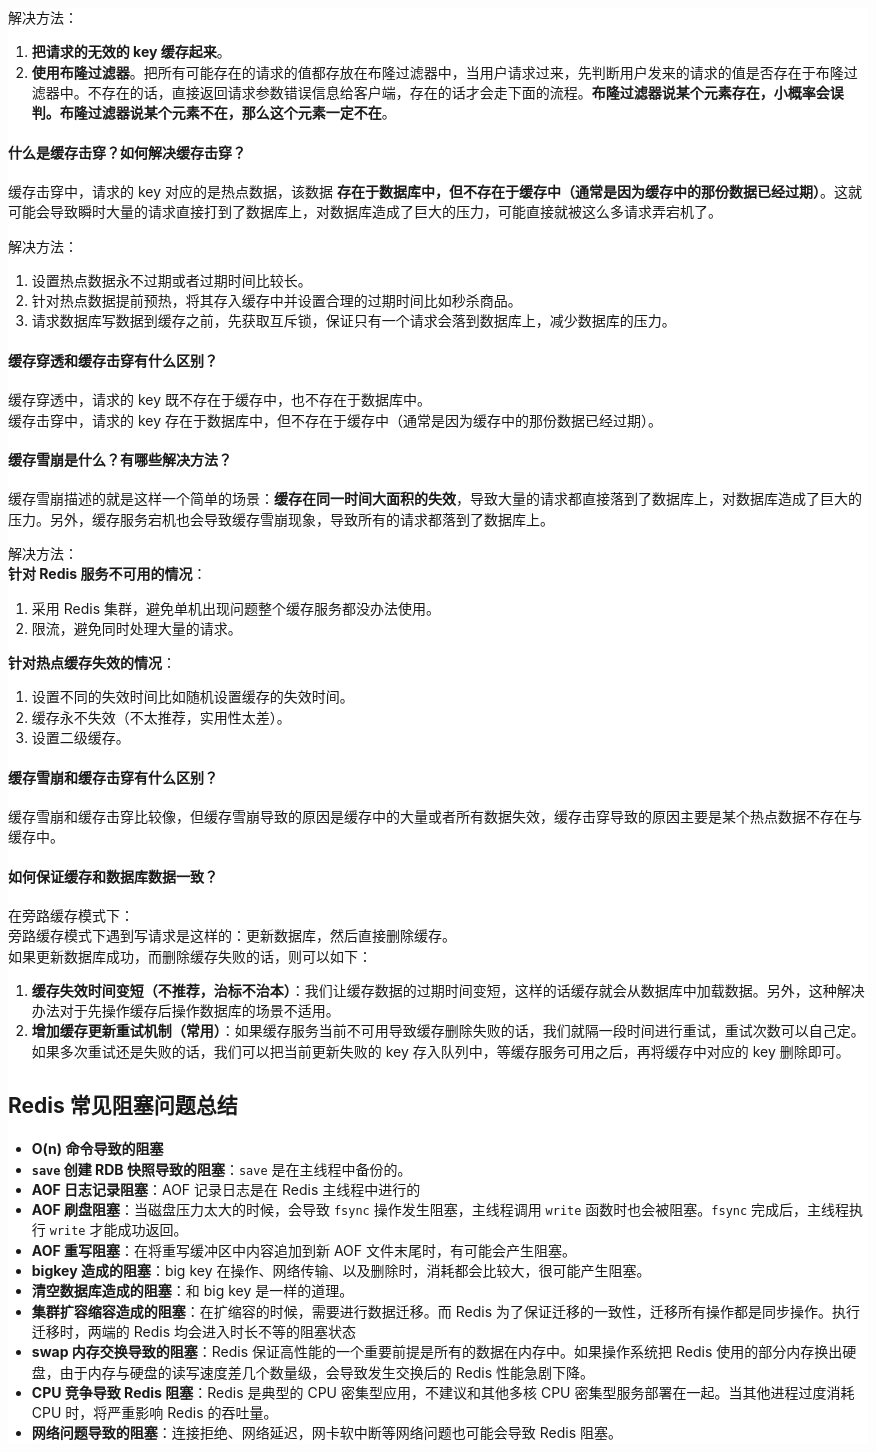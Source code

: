 解决方法：
1. **把请求的无效的 key 缓存起来**。
2. **使用布隆过滤器**。把所有可能存在的请求的值都存放在布隆过滤器中，当用户请求过来，先判断用户发来的请求的值是否存在于布隆过滤器中。不存在的话，直接返回请求参数错误信息给客户端，存在的话才会走下面的流程。**布隆过滤器说某个元素存在，小概率会误判。布隆过滤器说某个元素不在，那么这个元素一定不在**。

#### 什么是缓存击穿？如何解决缓存击穿？
缓存击穿中，请求的 key 对应的是热点数据，该数据 **存在于数据库中，但不存在于缓存中（通常是因为缓存中的那份数据已经过期）**。这就可能会导致瞬时大量的请求直接打到了数据库上，对数据库造成了巨大的压力，可能直接就被这么多请求弄宕机了。   

解决方法：
1. 设置热点数据永不过期或者过期时间比较长。
2. 针对热点数据提前预热，将其存入缓存中并设置合理的过期时间比如秒杀商品。
3. 请求数据库写数据到缓存之前，先获取互斥锁，保证只有一个请求会落到数据库上，减少数据库的压力。

#### 缓存穿透和缓存击穿有什么区别？
缓存穿透中，请求的 key 既不存在于缓存中，也不存在于数据库中。   
缓存击穿中，请求的 key 存在于数据库中，但不存在于缓存中（通常是因为缓存中的那份数据已经过期）。

#### 缓存雪崩是什么？有哪些解决方法？
缓存雪崩描述的就是这样一个简单的场景：**缓存在同一时间大面积的失效**，导致大量的请求都直接落到了数据库上，对数据库造成了巨大的压力。另外，缓存服务宕机也会导致缓存雪崩现象，导致所有的请求都落到了数据库上。   

解决方法：   
**针对 Redis 服务不可用的情况**：
1. 采用 Redis 集群，避免单机出现问题整个缓存服务都没办法使用。
2. 限流，避免同时处理大量的请求。

**针对热点缓存失效的情况**：
1. 设置不同的失效时间比如随机设置缓存的失效时间。
2. 缓存永不失效（不太推荐，实用性太差）。
3. 设置二级缓存。

#### 缓存雪崩和缓存击穿有什么区别？
缓存雪崩和缓存击穿比较像，但缓存雪崩导致的原因是缓存中的大量或者所有数据失效，缓存击穿导致的原因主要是某个热点数据不存在与缓存中。

#### 如何保证缓存和数据库数据一致？
在旁路缓存模式下：    
旁路缓存模式下遇到写请求是这样的：更新数据库，然后直接删除缓存。    
如果更新数据库成功，而删除缓存失败的话，则可以如下：
1. **缓存失效时间变短（不推荐，治标不治本）**：我们让缓存数据的过期时间变短，这样的话缓存就会从数据库中加载数据。另外，这种解决办法对于先操作缓存后操作数据库的场景不适用。
2. **增加缓存更新重试机制（常用）**：如果缓存服务当前不可用导致缓存删除失败的话，我们就隔一段时间进行重试，重试次数可以自己定。如果多次重试还是失败的话，我们可以把当前更新失败的 key 存入队列中，等缓存服务可用之后，再将缓存中对应的 key 删除即可。





## Redis 常见阻塞问题总结

- **O(n) 命令导致的阻塞**
- **`save` 创建 RDB 快照导致的阻塞**：`save` 是在主线程中备份的。
- **AOF 日志记录阻塞**：AOF 记录日志是在 Redis 主线程中进行的
- **AOF 刷盘阻塞**：当磁盘压力太大的时候，会导致 `fsync` 操作发生阻塞，主线程调用 `write` 函数时也会被阻塞。`fsync` 完成后，主线程执行 `write` 才能成功返回。
- **AOF 重写阻塞**：在将重写缓冲区中内容追加到新 AOF 文件末尾时，有可能会产生阻塞。
- **bigkey 造成的阻塞**：big key 在操作、网络传输、以及删除时，消耗都会比较大，很可能产生阻塞。
- **清空数据库造成的阻塞**：和 big key 是一样的道理。
- **集群扩容缩容造成的阻塞**：在扩缩容的时候，需要进行数据迁移。而 Redis 为了保证迁移的一致性，迁移所有操作都是同步操作。执行迁移时，两端的 Redis 均会进入时长不等的阻塞状态
- **swap 内存交换导致的阻塞**：Redis 保证高性能的一个重要前提是所有的数据在内存中。如果操作系统把 Redis 使用的部分内存换出硬盘，由于内存与硬盘的读写速度差几个数量级，会导致发生交换后的 Redis 性能急剧下降。
- **CPU 竞争导致 Redis 阻塞**：Redis 是典型的 CPU 密集型应用，不建议和其他多核 CPU 密集型服务部署在一起。当其他进程过度消耗 CPU 时，将严重影响 Redis 的吞吐量。
- **网络问题导致的阻塞**：连接拒绝、网络延迟，网卡软中断等网络问题也可能会导致 Redis 阻塞。


